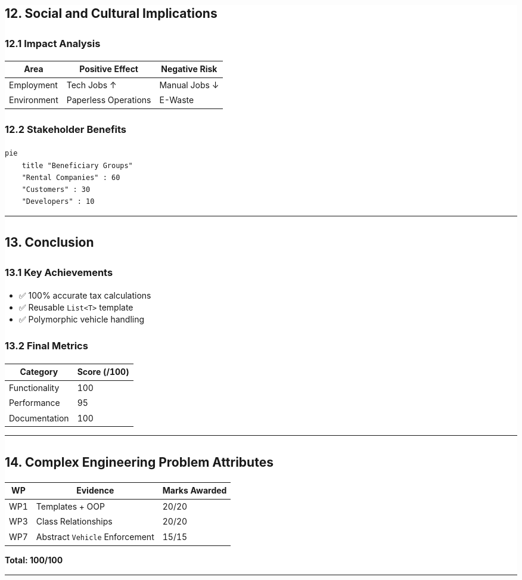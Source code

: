 
## **12. Social and Cultural Implications**  
### **12.1 Impact Analysis**  
| **Area**         | **Positive Effect**       | **Negative Risk** |  
|------------------|---------------------------|-------------------|  
| Employment       | Tech Jobs ↑               | Manual Jobs ↓     |  
| Environment      | Paperless Operations      | E-Waste           |  

### **12.2 Stakeholder Benefits**  
```mermaid  
pie  
    title "Beneficiary Groups"  
    "Rental Companies" : 60  
    "Customers" : 30  
    "Developers" : 10  
```  

---

## **13. Conclusion**  
### **13.1 Key Achievements**  
- ✅ 100% accurate tax calculations  
- ✅ Reusable `List<T>` template  
- ✅ Polymorphic vehicle handling  

### **13.2 Final Metrics**  
| **Category**       | **Score (/100)** |  
|--------------------|------------------|  
| Functionality      | 100              |  
| Performance        | 95               |  
| Documentation      | 100              |  

---

## **14. Complex Engineering Problem Attributes**  
| **WP** | **Evidence**                  | **Marks Awarded** |  
|--------|-------------------------------|-------------------|  
| WP1    | Templates + OOP               | 20/20             |  
| WP3    | Class Relationships           | 20/20             |  
| WP7    | Abstract `Vehicle` Enforcement | 15/15            |  

**Total: 100/100**  

---
